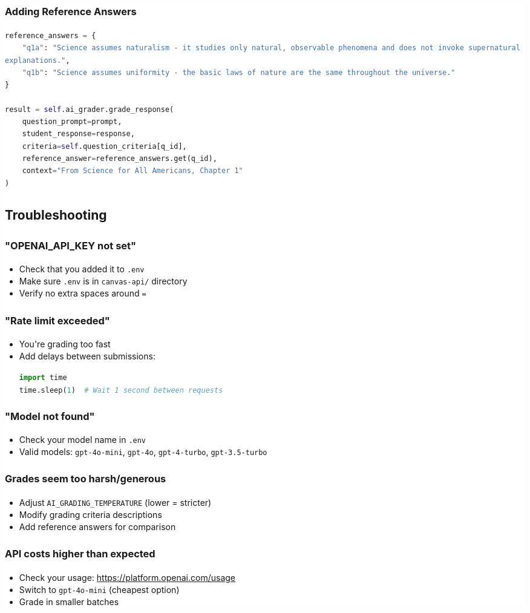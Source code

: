 ### Adding Reference Answers

```python
reference_answers = {
    "q1a": "Science assumes naturalism - it studies only natural, observable phenomena and does not invoke supernatural explanations.",
    "q1b": "Science assumes uniformity - the basic laws of nature are the same throughout the universe."
}

result = self.ai_grader.grade_response(
    question_prompt=prompt,
    student_response=response,
    criteria=self.question_criteria[q_id],
    reference_answer=reference_answers.get(q_id),
    context="From Science for All Americans, Chapter 1"
)
```

## Troubleshooting

### "OPENAI_API_KEY not set"

- Check that you added it to `.env`
- Make sure `.env` is in `canvas-api/` directory
- Verify no extra spaces around `=`

### "Rate limit exceeded"

- You're grading too fast
- Add delays between submissions:
  ```python
  import time
  time.sleep(1)  # Wait 1 second between requests
  ```

### "Model not found"

- Check your model name in `.env`
- Valid models: `gpt-4o-mini`, `gpt-4o`, `gpt-4-turbo`, `gpt-3.5-turbo`

### Grades seem too harsh/generous

- Adjust `AI_GRADING_TEMPERATURE` (lower = stricter)
- Modify grading criteria descriptions
- Add reference answers for comparison

### API costs higher than expected

- Check your usage: https://platform.openai.com/usage
- Switch to `gpt-4o-mini` (cheapest option)
- Grade in smaller batches
